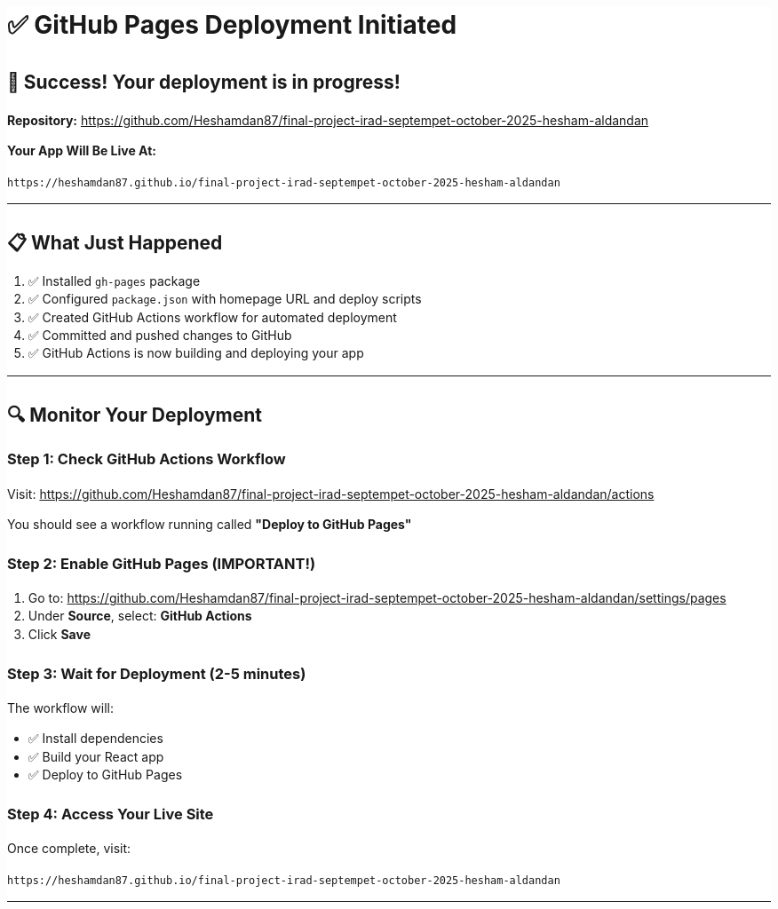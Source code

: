 # ✅ GitHub Pages Deployment Initiated

## 🎉 Success! Your deployment is in progress!

**Repository:** https://github.com/Heshamdan87/final-project-irad-septempet-october-2025-hesham-aldandan

**Your App Will Be Live At:**
```
https://heshamdan87.github.io/final-project-irad-septempet-october-2025-hesham-aldandan
```

---

## 📋 What Just Happened

1. ✅ Installed `gh-pages` package
2. ✅ Configured `package.json` with homepage URL and deploy scripts
3. ✅ Created GitHub Actions workflow for automated deployment
4. ✅ Committed and pushed changes to GitHub
5. ✅ GitHub Actions is now building and deploying your app

---

## 🔍 Monitor Your Deployment

### Step 1: Check GitHub Actions Workflow
Visit: https://github.com/Heshamdan87/final-project-irad-septempet-october-2025-hesham-aldandan/actions

You should see a workflow running called **"Deploy to GitHub Pages"**

### Step 2: Enable GitHub Pages (IMPORTANT!)
1. Go to: https://github.com/Heshamdan87/final-project-irad-septempet-october-2025-hesham-aldandan/settings/pages
2. Under **Source**, select: **GitHub Actions**
3. Click **Save**

### Step 3: Wait for Deployment (2-5 minutes)
The workflow will:
- ✅ Install dependencies
- ✅ Build your React app
- ✅ Deploy to GitHub Pages

### Step 4: Access Your Live Site
Once complete, visit:
```
https://heshamdan87.github.io/final-project-irad-septempet-october-2025-hesham-aldandan
```

---